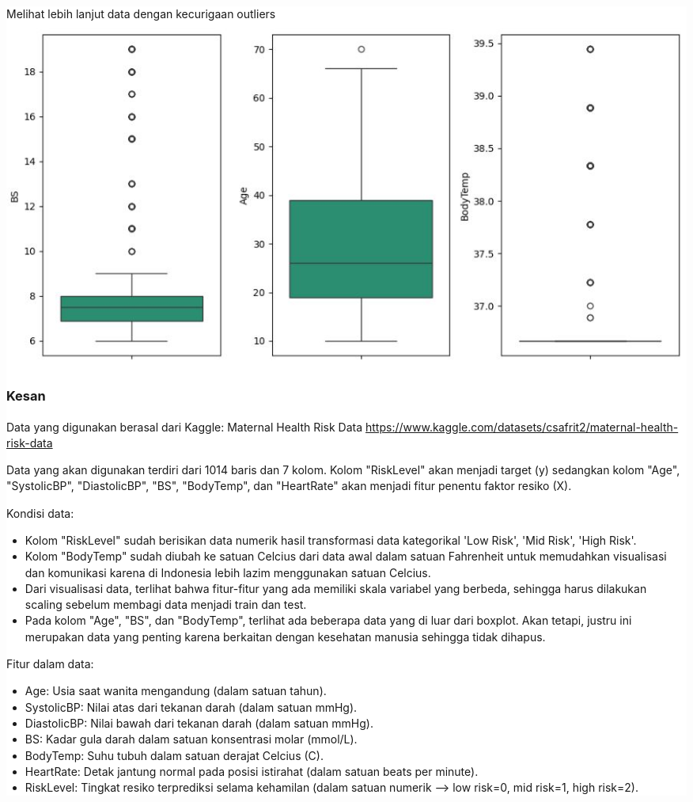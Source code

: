 Melihat lebih lanjut data dengan kecurigaan outliers
![detail outliers](https://github.com/Shue84/Predictive-Analysis/blob/main/gambar/detail.JPG)

### Kesan
Data yang digunakan berasal dari Kaggle: Maternal Health Risk Data https://www.kaggle.com/datasets/csafrit2/maternal-health-risk-data

Data yang akan digunakan terdiri dari 1014 baris dan 7 kolom. Kolom "RiskLevel" akan menjadi target (y) sedangkan kolom "Age", "SystolicBP", "DiastolicBP", "BS", "BodyTemp", dan "HeartRate" akan menjadi fitur penentu faktor resiko (X).

Kondisi data:
- Kolom "RiskLevel" sudah berisikan data numerik hasil transformasi data kategorikal 'Low Risk', 'Mid Risk', 'High Risk'.
- Kolom "BodyTemp" sudah diubah ke satuan Celcius dari data awal dalam satuan Fahrenheit untuk memudahkan visualisasi dan komunikasi karena di Indonesia lebih lazim menggunakan satuan Celcius.
- Dari visualisasi data, terlihat bahwa fitur-fitur yang ada memiliki skala variabel yang berbeda, sehingga harus dilakukan scaling sebelum membagi data menjadi train dan test.
- Pada kolom "Age", "BS", dan "BodyTemp", terlihat ada beberapa data yang di luar dari boxplot. Akan tetapi, justru ini merupakan data yang penting karena berkaitan dengan kesehatan manusia sehingga tidak dihapus.

Fitur dalam data:
- Age: Usia saat wanita mengandung (dalam satuan tahun).
- SystolicBP: Nilai atas dari tekanan darah (dalam satuan mmHg).
- DiastolicBP: Nilai bawah dari tekanan darah (dalam satuan mmHg).
- BS: Kadar gula darah dalam satuan konsentrasi molar (mmol/L).
- BodyTemp: Suhu tubuh dalam satuan derajat Celcius (C).
- HeartRate: Detak jantung normal pada posisi istirahat (dalam satuan beats per minute).
- RiskLevel: Tingkat resiko terprediksi selama kehamilan (dalam satuan numerik --> low risk=0, mid risk=1, high risk=2).
